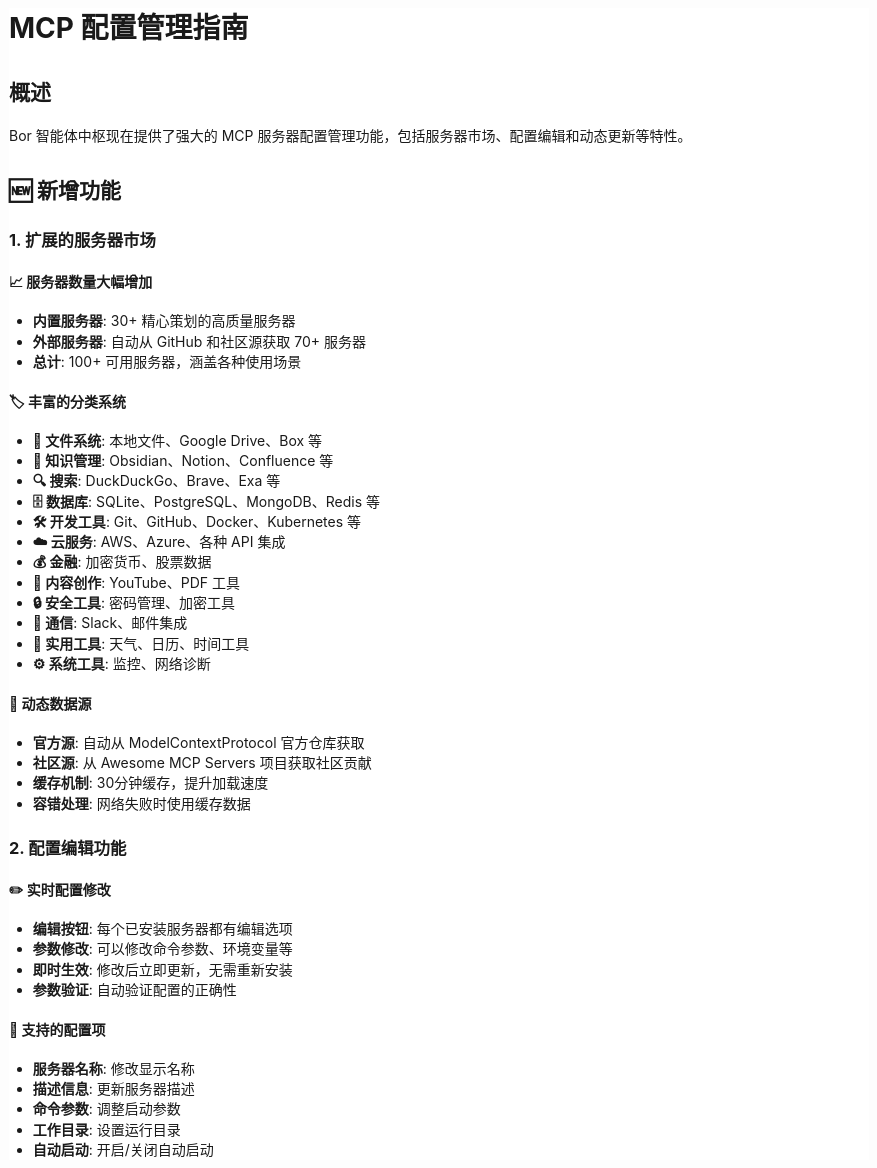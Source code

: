 # MCP 配置管理指南

## 概述

Bor 智能体中枢现在提供了强大的 MCP 服务器配置管理功能，包括服务器市场、配置编辑和动态更新等特性。

## 🆕 新增功能

### 1. 扩展的服务器市场

#### 📈 服务器数量大幅增加
- **内置服务器**: 30+ 精心策划的高质量服务器
- **外部服务器**: 自动从 GitHub 和社区源获取 70+ 服务器
- **总计**: 100+ 可用服务器，涵盖各种使用场景

#### 🏷️ 丰富的分类系统
- **📂 文件系统**: 本地文件、Google Drive、Box 等
- **🧠 知识管理**: Obsidian、Notion、Confluence 等
- **🔍 搜索**: DuckDuckGo、Brave、Exa 等
- **🗄️ 数据库**: SQLite、PostgreSQL、MongoDB、Redis 等
- **🛠️ 开发工具**: Git、GitHub、Docker、Kubernetes 等
- **☁️ 云服务**: AWS、Azure、各种 API 集成
- **💰 金融**: 加密货币、股票数据
- **📝 内容创作**: YouTube、PDF 工具
- **🔒 安全工具**: 密码管理、加密工具
- **💬 通信**: Slack、邮件集成
- **🔧 实用工具**: 天气、日历、时间工具
- **⚙️ 系统工具**: 监控、网络诊断

#### 🔄 动态数据源
- **官方源**: 自动从 ModelContextProtocol 官方仓库获取
- **社区源**: 从 Awesome MCP Servers 项目获取社区贡献
- **缓存机制**: 30分钟缓存，提升加载速度
- **容错处理**: 网络失败时使用缓存数据

### 2. 配置编辑功能

#### ✏️ 实时配置修改
- **编辑按钮**: 每个已安装服务器都有编辑选项
- **参数修改**: 可以修改命令参数、环境变量等
- **即时生效**: 修改后立即更新，无需重新安装
- **参数验证**: 自动验证配置的正确性

#### 🔧 支持的配置项
- **服务器名称**: 修改显示名称
- **描述信息**: 更新服务器描述
- **命令参数**: 调整启动参数
- **工作目录**: 设置运行目录
- **自动启动**: 开启/关闭自动启动
